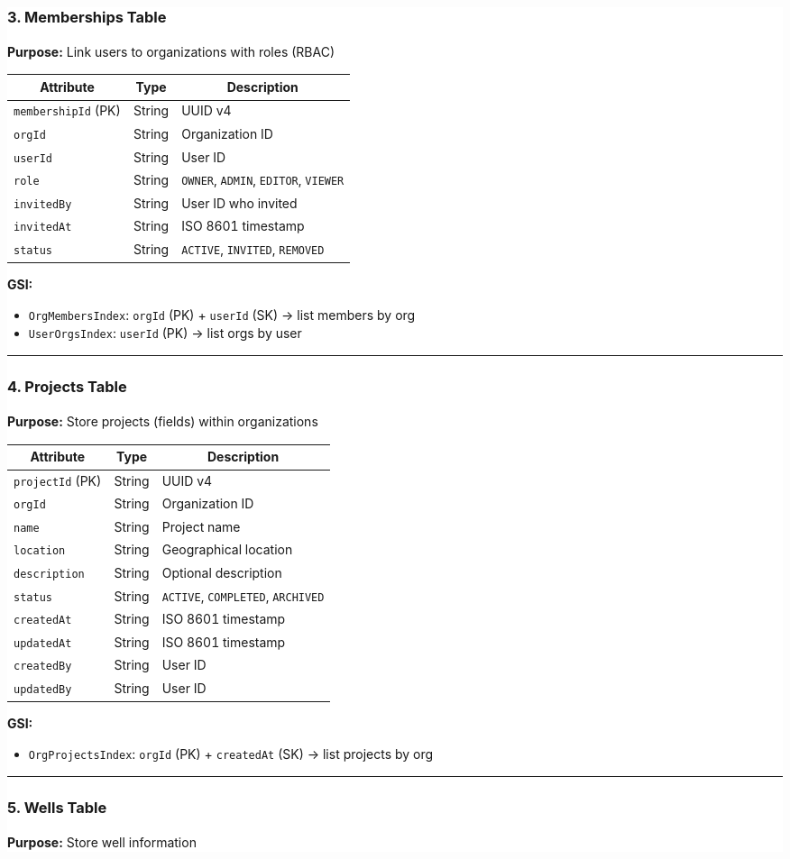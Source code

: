 
### 3. Memberships Table
**Purpose:** Link users to organizations with roles (RBAC)

| Attribute | Type | Description |
|-----------|------|-------------|
| `membershipId` (PK) | String | UUID v4 |
| `orgId` | String | Organization ID |
| `userId` | String | User ID |
| `role` | String | `OWNER`, `ADMIN`, `EDITOR`, `VIEWER` |
| `invitedBy` | String | User ID who invited |
| `invitedAt` | String | ISO 8601 timestamp |
| `status` | String | `ACTIVE`, `INVITED`, `REMOVED` |

**GSI:**
- `OrgMembersIndex`: `orgId` (PK) + `userId` (SK) → list members by org
- `UserOrgsIndex`: `userId` (PK) → list orgs by user

---

### 4. Projects Table
**Purpose:** Store projects (fields) within organizations

| Attribute | Type | Description |
|-----------|------|-------------|
| `projectId` (PK) | String | UUID v4 |
| `orgId` | String | Organization ID |
| `name` | String | Project name |
| `location` | String | Geographical location |
| `description` | String | Optional description |
| `status` | String | `ACTIVE`, `COMPLETED`, `ARCHIVED` |
| `createdAt` | String | ISO 8601 timestamp |
| `updatedAt` | String | ISO 8601 timestamp |
| `createdBy` | String | User ID |
| `updatedBy` | String | User ID |

**GSI:**
- `OrgProjectsIndex`: `orgId` (PK) + `createdAt` (SK) → list projects by org

---

### 5. Wells Table
**Purpose:** Store well information
